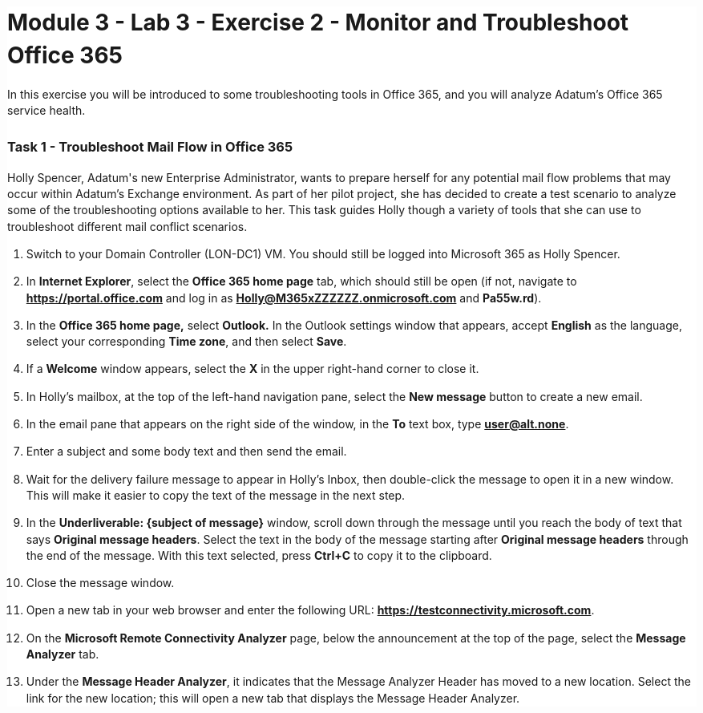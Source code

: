 # Module 3 - Lab 3 - Exercise 2 - Monitor and Troubleshoot Office 365  

In this exercise you will be introduced to some troubleshooting tools in Office 365, and you will analyze Adatum’s Office 365 service health. 

### Task 1 - Troubleshoot Mail Flow in Office 365  

Holly Spencer, Adatum's new Enterprise Administrator, wants to prepare herself for any potential mail flow problems that may occur within Adatum’s Exchange environment. As part of her pilot project, she has decided to create a test scenario to analyze some of the troubleshooting options available to her. This task guides Holly though a variety of tools that she can use to troubleshoot different mail conflict scenarios. 

1. Switch to your Domain Controller (LON-DC1) VM. You should still be logged into Microsoft 365 as Holly Spencer.

2. In **Internet Explorer**, select the **Office 365 home page** tab, which should still be open (if not, navigate to **https://portal.office.com** and log in as **Holly@M365xZZZZZZ.onmicrosoft.com** and **Pa55w.rd**).

3. In the **Office 365 home page,** select **Outlook.** In the Outlook settings window that appears, accept **English** as the language, select your corresponding **Time zone**, and then select **Save**.

4. If a **Welcome** window appears, select the **X** in the upper right-hand corner to close it. 

5. In Holly’s mailbox, at the top of the left-hand navigation pane, select the **New message** button to create a new email.

6. In the email pane that appears on the right side of the window, in the **To** text box, type **user@alt.none**. 

7. Enter a subject and some body text and then send the email. 

8. Wait for the delivery failure message to appear in Holly’s Inbox, then double-click the message to open it in a new window. This will make it easier to copy the text of the message in the next step. 

9. In the **Underliverable: {subject of message}** window, scroll down through the message until you reach the body of text that says **Original message headers**. Select the text in the body of the message starting after **Original message headers** through the end of the message. With this text selected, press **Ctrl+C** to copy it to the clipboard.  

10. Close the message window.

11. Open a new tab in your web browser and enter the following URL: **https://testconnectivity.microsoft.com**. 

12. On the **Microsoft Remote Connectivity Analyzer** page, below the announcement at the top of the page, select the **Message Analyzer** tab. 

13. Under the **Message Header Analyzer**, it indicates that the Message Analyzer Header has moved to a new location. Select the link for the new location; this will open a new tab that displays the Message Header Analyzer. 
